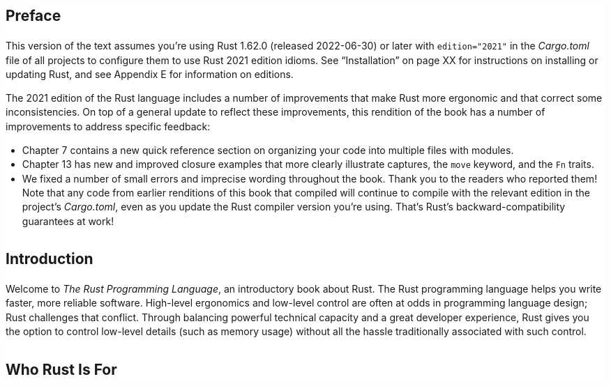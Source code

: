 ##

##

##

## Preface

This version of the text assumes you’re using Rust 1.62.0 (released 2022-06-30)
or later with `edition="2021"` in the *Cargo.toml* file of all projects to
configure them to use Rust 2021 edition idioms. See “Installation” on page XX
for instructions on installing or updating Rust, and see Appendix E for
information on editions.

The 2021 edition of the Rust language includes a number of improvements that
make Rust more ergonomic and that correct some inconsistencies. On top of a
general update to reflect these improvements, this rendition of the book has a
number of improvements to address specific feedback:

* Chapter 7 contains a new quick reference section on organizing your code into
multiple files with modules.
* Chapter 13 has new and improved closure examples that more clearly illustrate
captures, the `move` keyword, and the `Fn` traits.
* We fixed a number of small errors and imprecise wording throughout the book.
Thank you to the readers who reported them!
Note that any code from earlier renditions of this book that compiled will
continue to compile with the relevant edition in the project’s *Cargo.toml*,
even as you update the Rust compiler version you’re using. That’s Rust’s
backward-compatibility guarantees at work!

##

##

##

##

##

##

##

## Introduction

Welcome to *The Rust Programming Language*, an introductory book about Rust.
The Rust programming language helps you write faster, more reliable software.
High-level ergonomics and low-level control are often at odds in programming
language design; Rust challenges that conflict. Through balancing powerful
technical capacity and a great developer experience, Rust gives you the option
to control low-level details (such as memory usage) without all the hassle
traditionally associated with such control.

## Who Rust Is For
